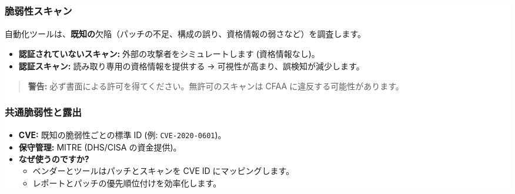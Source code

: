 ### 脆弱性スキャン

自動化ツールは、**既知の**欠陥（パッチの不足、構成の誤り、資格情報の弱さなど）を調査します。

- **認証されていないスキャン:** 外部の攻撃者をシミュレートします (資格情報なし)。  
- **認証スキャン:** 読み取り専用の資格情報を提供する → 可視性が高まり、誤検知が減少します。

> **警告:** 必ず書面による許可を得てください。無許可のスキャンは CFAA に違反する可能性があります。

### 共通脆弱性と露出

- **CVE:** 既知の脆弱性ごとの標準 ID (例: `CVE-2020-0601`)。  
- **保守管理:** MITRE (DHS/CISA の資金提供)。  
- **なぜ使うのですか?**  
  - ベンダーとツールはパッチとスキャンを CVE ID にマッピングします。  
  - レポートとパッチの優先順位付けを効率化します。  
